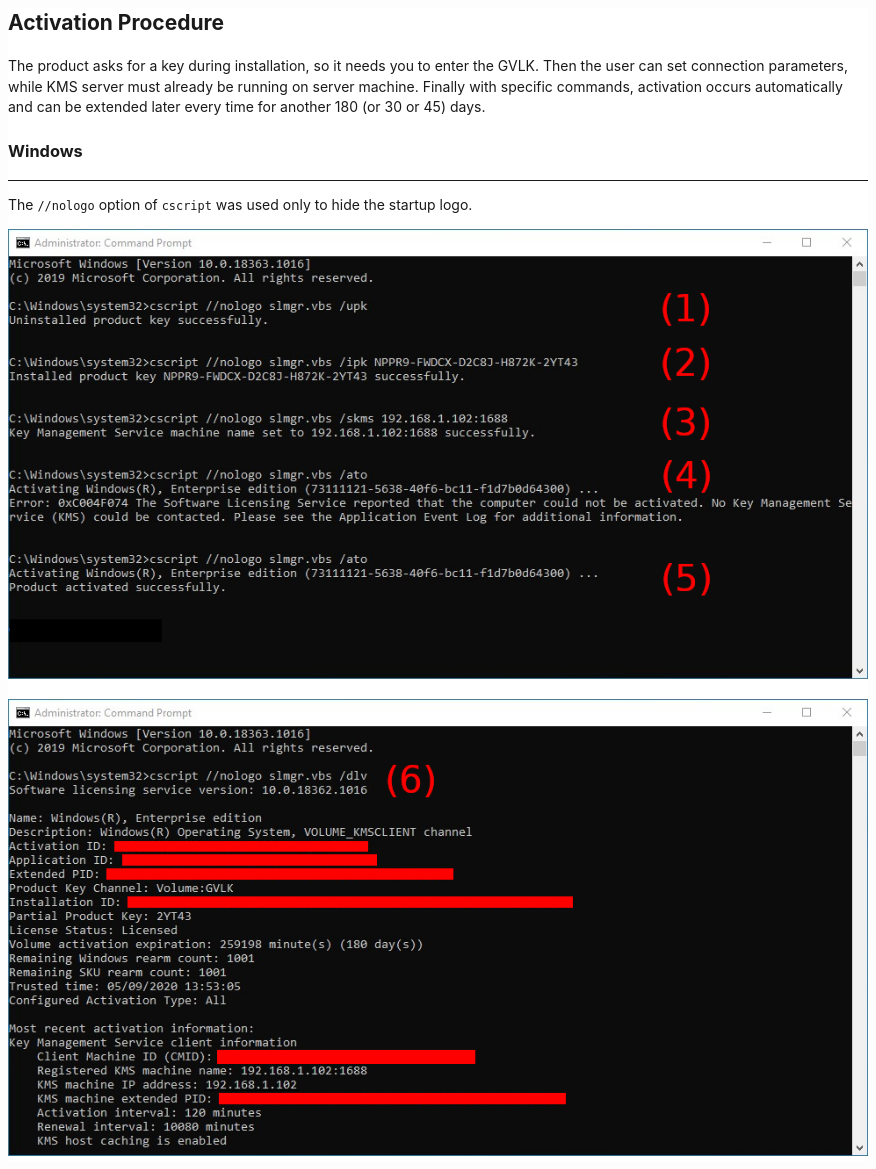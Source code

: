 ## Activation Procedure
The product asks for a key during installation, so it needs you to enter the GVLK. Then the user can set connection parameters, while KMS server must already be running on server machine. Finally with specific commands, activation occurs automatically and can be extended later every time for another 180 (or 30 or 45) days.

### Windows
***
The `//nologo` option of `cscript` was used only to hide the startup logo.

![win1](img/win1.png)

![win2](img/win2.png)
